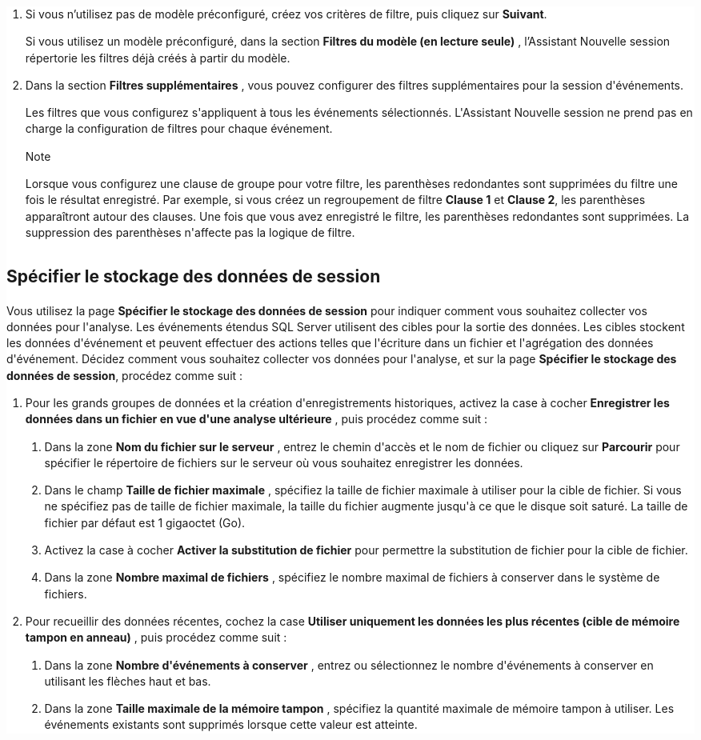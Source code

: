 1.  Si vous n’utilisez pas de modèle préconfiguré, créez vos critères de filtre, puis cliquez sur **Suivant**.  
  
     Si vous utilisez un modèle préconfiguré, dans la section **Filtres du modèle (en lecture seule)** , l’Assistant Nouvelle session répertorie les filtres déjà créés à partir du modèle.  
  
2.  Dans la section **Filtres supplémentaires** , vous pouvez configurer des filtres supplémentaires pour la session d'événements.  
  
     Les filtres que vous configurez s'appliquent à tous les événements sélectionnés. L'Assistant Nouvelle session ne prend pas en charge la configuration de filtres pour chaque événement.  
  
    > [!NOTE]  
    >  Lorsque vous configurez une clause de groupe pour votre filtre, les parenthèses redondantes sont supprimées du filtre une fois le résultat enregistré. Par exemple, si vous créez un regroupement de filtre **Clause 1** et **Clause 2**, les parenthèses apparaîtront autour des clauses. Une fois que vous avez enregistré le filtre, les parenthèses redondantes sont supprimées. La suppression des parenthèses n'affecte pas la logique de filtre.  
  
##  <a name="specify-session-data-storage"></a><a name="BKMK_SpecifySessionDataOutput"></a>Spécifier le stockage des données de session  
 Vous utilisez la page **Spécifier le stockage des données de session** pour indiquer comment vous souhaitez collecter vos données pour l'analyse. Les événements étendus SQL Server utilisent des cibles pour la sortie des données. Les cibles stockent les données d'événement et peuvent effectuer des actions telles que l'écriture dans un fichier et l'agrégation des données d'événement. Décidez comment vous souhaitez collecter vos données pour l'analyse, et sur la page **Spécifier le stockage des données de session**, procédez comme suit :  
  
1.  Pour les grands groupes de données et la création d'enregistrements historiques, activez la case à cocher **Enregistrer les données dans un fichier en vue d'une analyse ultérieure** , puis procédez comme suit :  
  
    1.  Dans la zone **Nom du fichier sur le serveur** , entrez le chemin d'accès et le nom de fichier ou cliquez sur **Parcourir** pour spécifier le répertoire de fichiers sur le serveur où vous souhaitez enregistrer les données.  
  
    2.  Dans le champ **Taille de fichier maximale** , spécifiez la taille de fichier maximale à utiliser pour la cible de fichier. Si vous ne spécifiez pas de taille de fichier maximale, la taille du fichier augmente jusqu'à ce que le disque soit saturé. La taille de fichier par défaut est 1 gigaoctet (Go).  
  
    3.  Activez la case à cocher **Activer la substitution de fichier** pour permettre la substitution de fichier pour la cible de fichier.  
  
    4.  Dans la zone **Nombre maximal de fichiers** , spécifiez le nombre maximal de fichiers à conserver dans le système de fichiers.  
  
2.  Pour recueillir des données récentes, cochez la case **Utiliser uniquement les données les plus récentes (cible de mémoire tampon en anneau)** , puis procédez comme suit :  
  
    1.  Dans la zone **Nombre d'événements à conserver** , entrez ou sélectionnez le nombre d'événements à conserver en utilisant les flèches haut et bas.  
  
    2.  Dans la zone **Taille maximale de la mémoire tampon** , spécifiez la quantité maximale de mémoire tampon à utiliser. Les événements existants sont supprimés lorsque cette valeur est atteinte.  
  
